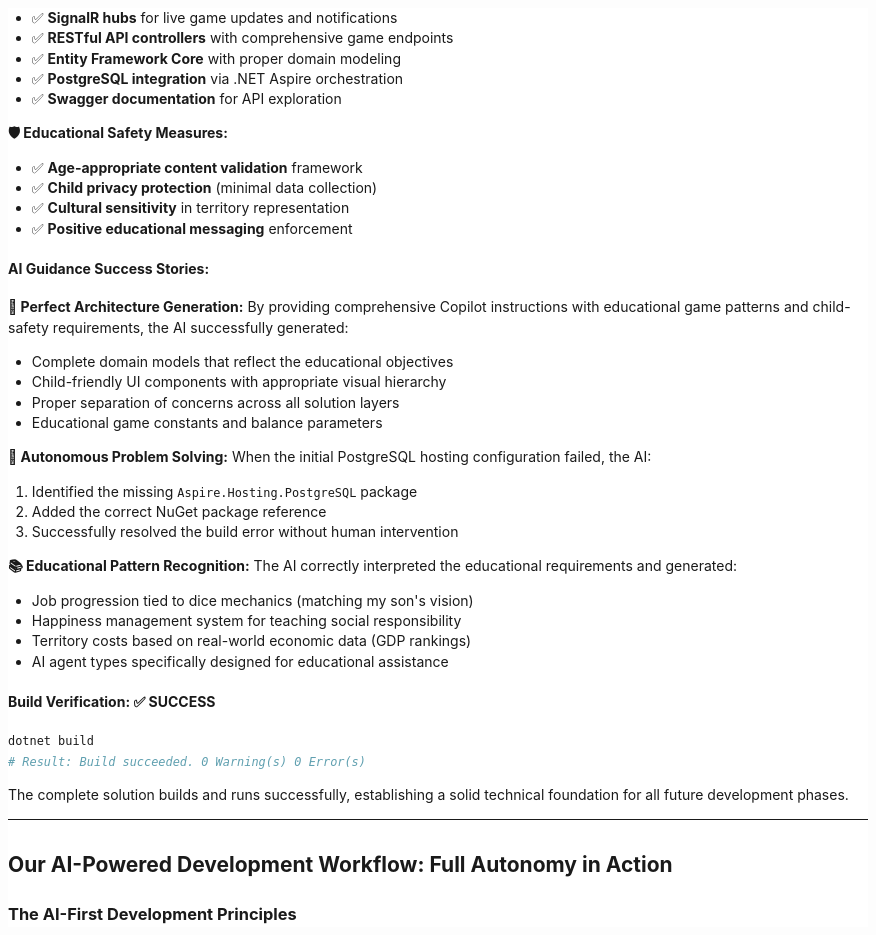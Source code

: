 - ✅ **SignalR hubs** for live game updates and notifications
- ✅ **RESTful API controllers** with comprehensive game endpoints
- ✅ **Entity Framework Core** with proper domain modeling
- ✅ **PostgreSQL integration** via .NET Aspire orchestration
- ✅ **Swagger documentation** for API exploration

**🛡️ Educational Safety Measures:**

- ✅ **Age-appropriate content validation** framework
- ✅ **Child privacy protection** (minimal data collection)
- ✅ **Cultural sensitivity** in territory representation
- ✅ **Positive educational messaging** enforcement

#### **AI Guidance Success Stories:**

**🎯 Perfect Architecture Generation:**
By providing comprehensive Copilot instructions with educational game patterns and child-safety requirements, the AI successfully generated:

- Complete domain models that reflect the educational objectives
- Child-friendly UI components with appropriate visual hierarchy
- Proper separation of concerns across all solution layers
- Educational game constants and balance parameters

**🔧 Autonomous Problem Solving:**
When the initial PostgreSQL hosting configuration failed, the AI:

1. Identified the missing `Aspire.Hosting.PostgreSQL` package
2. Added the correct NuGet package reference
3. Successfully resolved the build error without human intervention

**📚 Educational Pattern Recognition:**
The AI correctly interpreted the educational requirements and generated:

- Job progression tied to dice mechanics (matching my son's vision)
- Happiness management system for teaching social responsibility
- Territory costs based on real-world economic data (GDP rankings)
- AI agent types specifically designed for educational assistance

#### **Build Verification: ✅ SUCCESS**

```bash
dotnet build
# Result: Build succeeded. 0 Warning(s) 0 Error(s)
```

The complete solution builds and runs successfully, establishing a solid technical foundation for all future development phases.

---

## Our AI-Powered Development Workflow: Full Autonomy in Action

### The AI-First Development Principles
